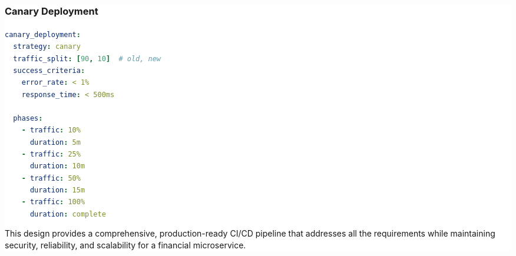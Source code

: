 ### Canary Deployment

```yaml
canary_deployment:
  strategy: canary
  traffic_split: [90, 10]  # old, new
  success_criteria:
    error_rate: < 1%
    response_time: < 500ms
    
  phases:
    - traffic: 10%
      duration: 5m
    - traffic: 25%
      duration: 10m
    - traffic: 50%
      duration: 15m
    - traffic: 100%
      duration: complete
```

This design provides a comprehensive, production-ready CI/CD pipeline that addresses all the requirements while maintaining security, reliability, and scalability for a financial microservice.